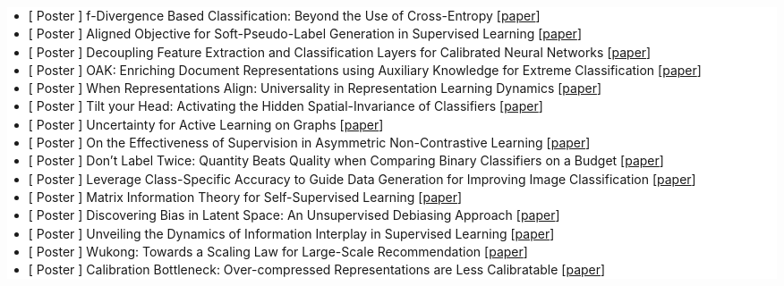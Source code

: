- [ Poster ] f-Divergence Based Classification: Beyond the Use of Cross-Entropy [[paper](https://openreview.net/attachment?id=RFhkcqRmTD&name=pdf)]
- [ Poster ] Aligned Objective for Soft-Pseudo-Label Generation in Supervised Learning [[paper](https://openreview.net/attachment?id=1wzdf6NjHd&name=pdf)]
- [ Poster ] Decoupling Feature Extraction and Classification Layers for Calibrated Neural Networks [[paper](https://openreview.net/attachment?id=F2Tegvyqlo&name=pdf)]
- [ Poster ] OAK: Enriching Document Representations using Auxiliary Knowledge for Extreme Classification [[paper](https://openreview.net/attachment?id=Cbacx90Wkt&name=pdf)]
- [ Poster ] When Representations Align: Universality in Representation Learning Dynamics [[paper](https://openreview.net/attachment?id=m5nB7ucXHT&name=pdf)]
- [ Poster ] Tilt your Head: Activating the Hidden Spatial-Invariance of Classifiers [[paper](https://openreview.net/attachment?id=5PqzKxmfag&name=pdf)]
- [ Poster ] Uncertainty for Active Learning on Graphs [[paper](https://openreview.net/attachment?id=BCEtumPYDt&name=pdf)]
- [ Poster ] On the Effectiveness of Supervision in Asymmetric Non-Contrastive Learning [[paper](https://openreview.net/attachment?id=iC8l9DI1ZX&name=pdf)]
- [ Poster ] Don’t Label Twice: Quantity Beats Quality when Comparing Binary Classifiers on a Budget [[paper](https://openreview.net/attachment?id=zkcya47Sq5&name=pdf)]
- [ Poster ] Leverage Class-Specific Accuracy to Guide Data Generation for Improving Image Classification [[paper](https://openreview.net/attachment?id=KHymcy2xxF&name=pdf)]
- [ Poster ] Matrix Information Theory for Self-Supervised Learning [[paper](https://openreview.net/attachment?id=wleAlsklEh&name=pdf)]
- [ Poster ] Discovering Bias in Latent Space: An Unsupervised Debiasing Approach [[paper](https://openreview.net/attachment?id=dztd61efGy&name=pdf)]
- [ Poster ] Unveiling the Dynamics of Information Interplay in Supervised Learning [[paper](https://openreview.net/attachment?id=5hfvLBgnNE&name=pdf)]
- [ Poster ] Wukong: Towards a Scaling Law for Large-Scale Recommendation [[paper](https://openreview.net/attachment?id=8iUgr2nuwo&name=pdf)]
- [ Poster ] Calibration Bottleneck: Over-compressed Representations are Less Calibratable [[paper](https://openreview.net/attachment?id=eRThYD9BGD&name=pdf)]
